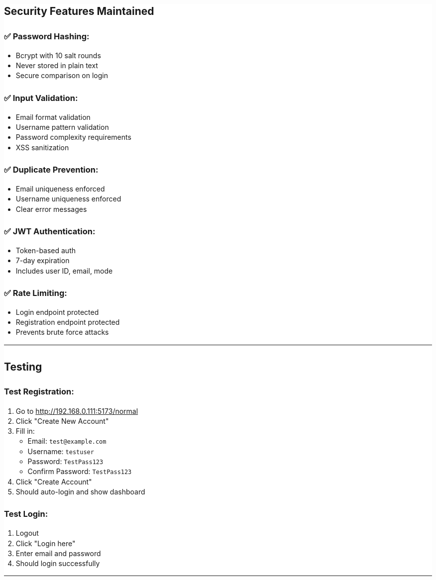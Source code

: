 
## Security Features Maintained

### ✅ Password Hashing:
- Bcrypt with 10 salt rounds
- Never stored in plain text
- Secure comparison on login

### ✅ Input Validation:
- Email format validation
- Username pattern validation
- Password complexity requirements
- XSS sanitization

### ✅ Duplicate Prevention:
- Email uniqueness enforced
- Username uniqueness enforced
- Clear error messages

### ✅ JWT Authentication:
- Token-based auth
- 7-day expiration
- Includes user ID, email, mode

### ✅ Rate Limiting:
- Login endpoint protected
- Registration endpoint protected
- Prevents brute force attacks

---

## Testing

### Test Registration:
1. Go to http://192.168.0.111:5173/normal
2. Click "Create New Account"
3. Fill in:
   - Email: `test@example.com`
   - Username: `testuser`
   - Password: `TestPass123`
   - Confirm Password: `TestPass123`
4. Click "Create Account"
5. Should auto-login and show dashboard

### Test Login:
1. Logout
2. Click "Login here" 
3. Enter email and password
4. Should login successfully

---
